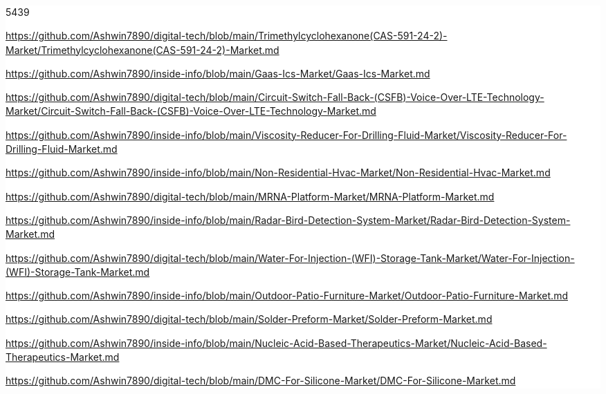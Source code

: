 5439</p><p><a href="https://github.com/Ashwin7890/digital-tech/blob/main/Trimethylcyclohexanone(CAS-591-24-2)-Market/Trimethylcyclohexanone(CAS-591-24-2)-Market.md">https://github.com/Ashwin7890/digital-tech/blob/main/Trimethylcyclohexanone(CAS-591-24-2)-Market/Trimethylcyclohexanone(CAS-591-24-2)-Market.md</a></p><p><a href="https://github.com/Ashwin7890/inside-info/blob/main/Gaas-Ics-Market/Gaas-Ics-Market.md">https://github.com/Ashwin7890/inside-info/blob/main/Gaas-Ics-Market/Gaas-Ics-Market.md</a></p><p><a href="https://github.com/Ashwin7890/digital-tech/blob/main/Circuit-Switch-Fall-Back-(CSFB)-Voice-Over-LTE-Technology-Market/Circuit-Switch-Fall-Back-(CSFB)-Voice-Over-LTE-Technology-Market.md">https://github.com/Ashwin7890/digital-tech/blob/main/Circuit-Switch-Fall-Back-(CSFB)-Voice-Over-LTE-Technology-Market/Circuit-Switch-Fall-Back-(CSFB)-Voice-Over-LTE-Technology-Market.md</a></p><p><a href="https://github.com/Ashwin7890/inside-info/blob/main/Viscosity-Reducer-For-Drilling-Fluid-Market/Viscosity-Reducer-For-Drilling-Fluid-Market.md">https://github.com/Ashwin7890/inside-info/blob/main/Viscosity-Reducer-For-Drilling-Fluid-Market/Viscosity-Reducer-For-Drilling-Fluid-Market.md</a></p><p><a href="https://github.com/Ashwin7890/inside-info/blob/main/Non-Residential-Hvac-Market/Non-Residential-Hvac-Market.md">https://github.com/Ashwin7890/inside-info/blob/main/Non-Residential-Hvac-Market/Non-Residential-Hvac-Market.md</a></p><p><a href="https://github.com/Ashwin7890/digital-tech/blob/main/MRNA-Platform-Market/MRNA-Platform-Market.md">https://github.com/Ashwin7890/digital-tech/blob/main/MRNA-Platform-Market/MRNA-Platform-Market.md</a></p><p><a href="https://github.com/Ashwin7890/inside-info/blob/main/Radar-Bird-Detection-System-Market/Radar-Bird-Detection-System-Market.md">https://github.com/Ashwin7890/inside-info/blob/main/Radar-Bird-Detection-System-Market/Radar-Bird-Detection-System-Market.md</a></p><p><a href="https://github.com/Ashwin7890/digital-tech/blob/main/Water-For-Injection-(WFI)-Storage-Tank-Market/Water-For-Injection-(WFI)-Storage-Tank-Market.md">https://github.com/Ashwin7890/digital-tech/blob/main/Water-For-Injection-(WFI)-Storage-Tank-Market/Water-For-Injection-(WFI)-Storage-Tank-Market.md</a></p><p><a href="https://github.com/Ashwin7890/inside-info/blob/main/Outdoor-Patio-Furniture-Market/Outdoor-Patio-Furniture-Market.md">https://github.com/Ashwin7890/inside-info/blob/main/Outdoor-Patio-Furniture-Market/Outdoor-Patio-Furniture-Market.md</a></p><p><a href="https://github.com/Ashwin7890/digital-tech/blob/main/Solder-Preform-Market/Solder-Preform-Market.md">https://github.com/Ashwin7890/digital-tech/blob/main/Solder-Preform-Market/Solder-Preform-Market.md</a></p><p><a href="https://github.com/Ashwin7890/inside-info/blob/main/Nucleic-Acid-Based-Therapeutics-Market/Nucleic-Acid-Based-Therapeutics-Market.md">https://github.com/Ashwin7890/inside-info/blob/main/Nucleic-Acid-Based-Therapeutics-Market/Nucleic-Acid-Based-Therapeutics-Market.md</a></p><p><a href="https://github.com/Ashwin7890/digital-tech/blob/main/DMC-For-Silicone-Market/DMC-For-Silicone-Market.md">https://github.com/Ashwin7890/digital-tech/blob/main/DMC-For-Silicone-Market/DMC-For-Silicone-Market.md</a></p>
